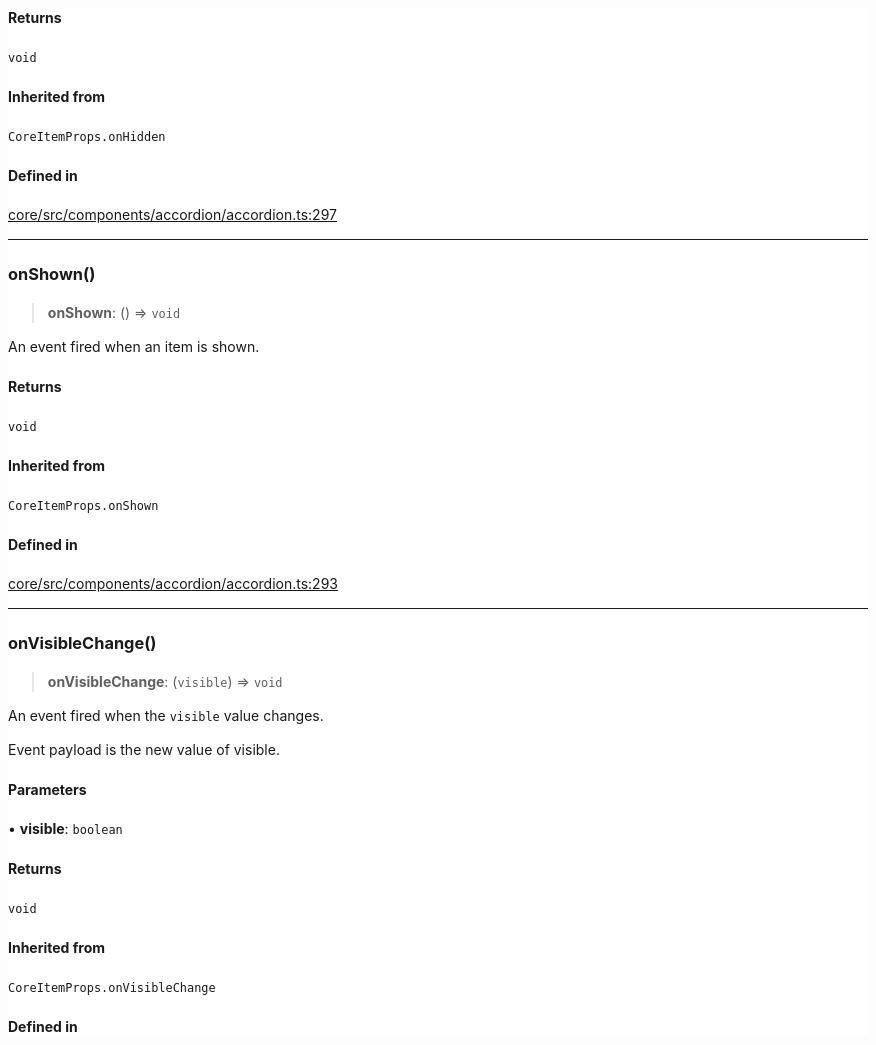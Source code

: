 #### Returns

`void`

#### Inherited from

`CoreItemProps.onHidden`

#### Defined in

[core/src/components/accordion/accordion.ts:297](https://github.com/AmadeusITGroup/AgnosUI/blob/26162e9b8e6b07a33901f0e42ec471a0f44b7bda/core/src/components/accordion/accordion.ts#L297)

***

### onShown()

> **onShown**: () => `void`

An event fired when an item is shown.

#### Returns

`void`

#### Inherited from

`CoreItemProps.onShown`

#### Defined in

[core/src/components/accordion/accordion.ts:293](https://github.com/AmadeusITGroup/AgnosUI/blob/26162e9b8e6b07a33901f0e42ec471a0f44b7bda/core/src/components/accordion/accordion.ts#L293)

***

### onVisibleChange()

> **onVisibleChange**: (`visible`) => `void`

An event fired when the `visible` value changes.

Event payload is the new value of visible.

#### Parameters

• **visible**: `boolean`

#### Returns

`void`

#### Inherited from

`CoreItemProps.onVisibleChange`

#### Defined in
